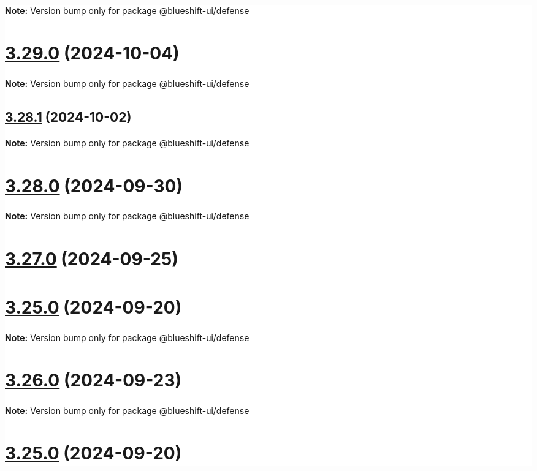 **Note:** Version bump only for package @blueshift-ui/defense





# [3.29.0](https://github.com/varsitytutors/blueshift-ui/compare/v3.28.2...v3.29.0) (2024-10-04)

**Note:** Version bump only for package @blueshift-ui/defense





## [3.28.1](https://github.com/varsitytutors/blueshift-ui/compare/v3.28.0...v3.28.1) (2024-10-02)

**Note:** Version bump only for package @blueshift-ui/defense





# [3.28.0](https://github.com/varsitytutors/blueshift-ui/compare/v3.27.0...v3.28.0) (2024-09-30)

**Note:** Version bump only for package @blueshift-ui/defense





# [3.27.0](https://github.com/varsitytutors/blueshift-ui/compare/v3.26.0...v3.27.0) (2024-09-25)



# [3.25.0](https://github.com/varsitytutors/blueshift-ui/compare/v3.24.0...v3.25.0) (2024-09-20)

**Note:** Version bump only for package @blueshift-ui/defense





# [3.26.0](https://github.com/varsitytutors/blueshift-ui/compare/v3.24.0...v3.26.0) (2024-09-23)

**Note:** Version bump only for package @blueshift-ui/defense





# [3.25.0](https://github.com/varsitytutors/blueshift-ui/compare/v3.24.0...v3.25.0) (2024-09-20)
